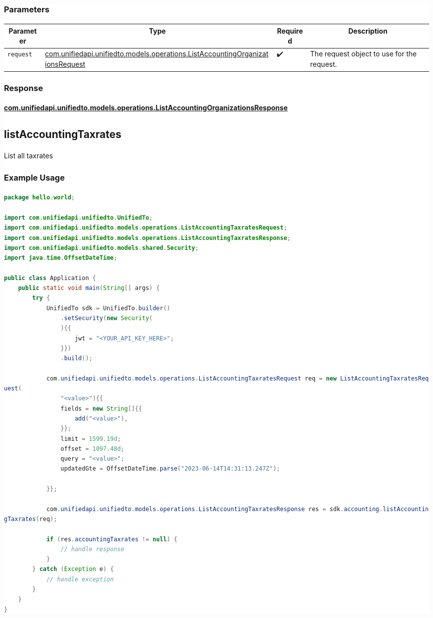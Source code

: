 ### Parameters

| Parameter                                                                                                                                      | Type                                                                                                                                           | Required                                                                                                                                       | Description                                                                                                                                    |
| ---------------------------------------------------------------------------------------------------------------------------------------------- | ---------------------------------------------------------------------------------------------------------------------------------------------- | ---------------------------------------------------------------------------------------------------------------------------------------------- | ---------------------------------------------------------------------------------------------------------------------------------------------- |
| `request`                                                                                                                                      | [com.unifiedapi.unifiedto.models.operations.ListAccountingOrganizationsRequest](../../models/operations/ListAccountingOrganizationsRequest.md) | :heavy_check_mark:                                                                                                                             | The request object to use for the request.                                                                                                     |


### Response

**[com.unifiedapi.unifiedto.models.operations.ListAccountingOrganizationsResponse](../../models/operations/ListAccountingOrganizationsResponse.md)**


## listAccountingTaxrates

List all taxrates

### Example Usage

```java
package hello.world;

import com.unifiedapi.unifiedto.UnifiedTo;
import com.unifiedapi.unifiedto.models.operations.ListAccountingTaxratesRequest;
import com.unifiedapi.unifiedto.models.operations.ListAccountingTaxratesResponse;
import com.unifiedapi.unifiedto.models.shared.Security;
import java.time.OffsetDateTime;

public class Application {
    public static void main(String[] args) {
        try {
            UnifiedTo sdk = UnifiedTo.builder()
                .setSecurity(new Security(
                ){{
                    jwt = "<YOUR_API_KEY_HERE>";
                }})
                .build();

            com.unifiedapi.unifiedto.models.operations.ListAccountingTaxratesRequest req = new ListAccountingTaxratesRequest(
                "<value>"){{
                fields = new String[]{{
                    add("<value>"),
                }};
                limit = 1599.19d;
                offset = 1097.48d;
                query = "<value>";
                updatedGte = OffsetDateTime.parse("2023-06-14T14:31:13.247Z");

            }};

            com.unifiedapi.unifiedto.models.operations.ListAccountingTaxratesResponse res = sdk.accounting.listAccountingTaxrates(req);

            if (res.accountingTaxrates != null) {
                // handle response
            }
        } catch (Exception e) {
            // handle exception
        }
    }
}
```
